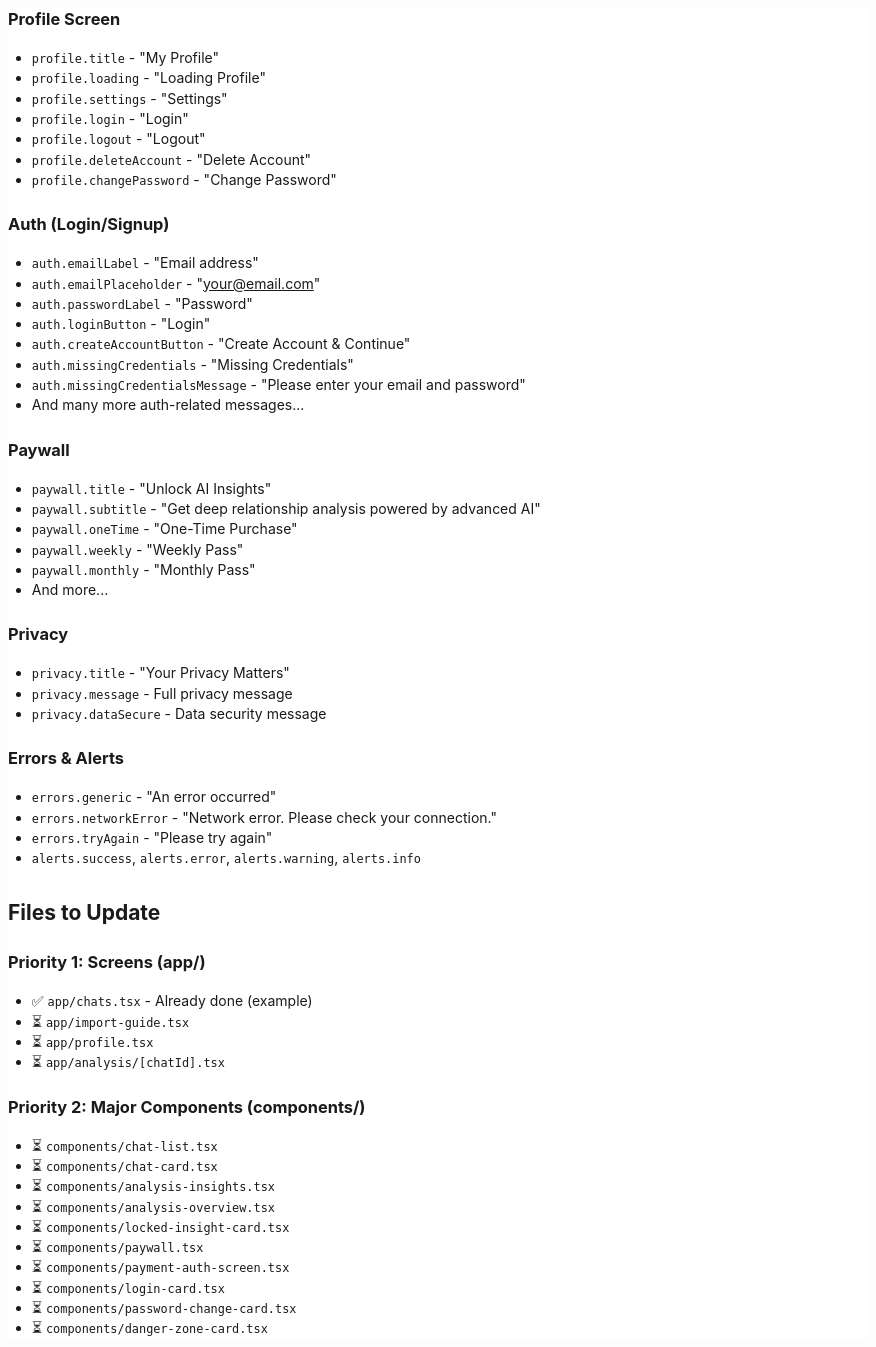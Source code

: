 ### Profile Screen
- `profile.title` - "My Profile"
- `profile.loading` - "Loading Profile"
- `profile.settings` - "Settings"
- `profile.login` - "Login"
- `profile.logout` - "Logout"
- `profile.deleteAccount` - "Delete Account"
- `profile.changePassword` - "Change Password"

### Auth (Login/Signup)
- `auth.emailLabel` - "Email address"
- `auth.emailPlaceholder` - "your@email.com"
- `auth.passwordLabel` - "Password"
- `auth.loginButton` - "Login"
- `auth.createAccountButton` - "Create Account & Continue"
- `auth.missingCredentials` - "Missing Credentials"
- `auth.missingCredentialsMessage` - "Please enter your email and password"
- And many more auth-related messages...

### Paywall
- `paywall.title` - "Unlock AI Insights"
- `paywall.subtitle` - "Get deep relationship analysis powered by advanced AI"
- `paywall.oneTime` - "One-Time Purchase"
- `paywall.weekly` - "Weekly Pass"
- `paywall.monthly` - "Monthly Pass"
- And more...

### Privacy
- `privacy.title` - "Your Privacy Matters"
- `privacy.message` - Full privacy message
- `privacy.dataSecure` - Data security message

### Errors & Alerts
- `errors.generic` - "An error occurred"
- `errors.networkError` - "Network error. Please check your connection."
- `errors.tryAgain` - "Please try again"
- `alerts.success`, `alerts.error`, `alerts.warning`, `alerts.info`

## Files to Update

### Priority 1: Screens (app/)
- ✅ `app/chats.tsx` - Already done (example)
- ⏳ `app/import-guide.tsx`
- ⏳ `app/profile.tsx`
- ⏳ `app/analysis/[chatId].tsx`

### Priority 2: Major Components (components/)
- ⏳ `components/chat-list.tsx`
- ⏳ `components/chat-card.tsx`
- ⏳ `components/analysis-insights.tsx`
- ⏳ `components/analysis-overview.tsx`
- ⏳ `components/locked-insight-card.tsx`
- ⏳ `components/paywall.tsx`
- ⏳ `components/payment-auth-screen.tsx`
- ⏳ `components/login-card.tsx`
- ⏳ `components/password-change-card.tsx`
- ⏳ `components/danger-zone-card.tsx`
